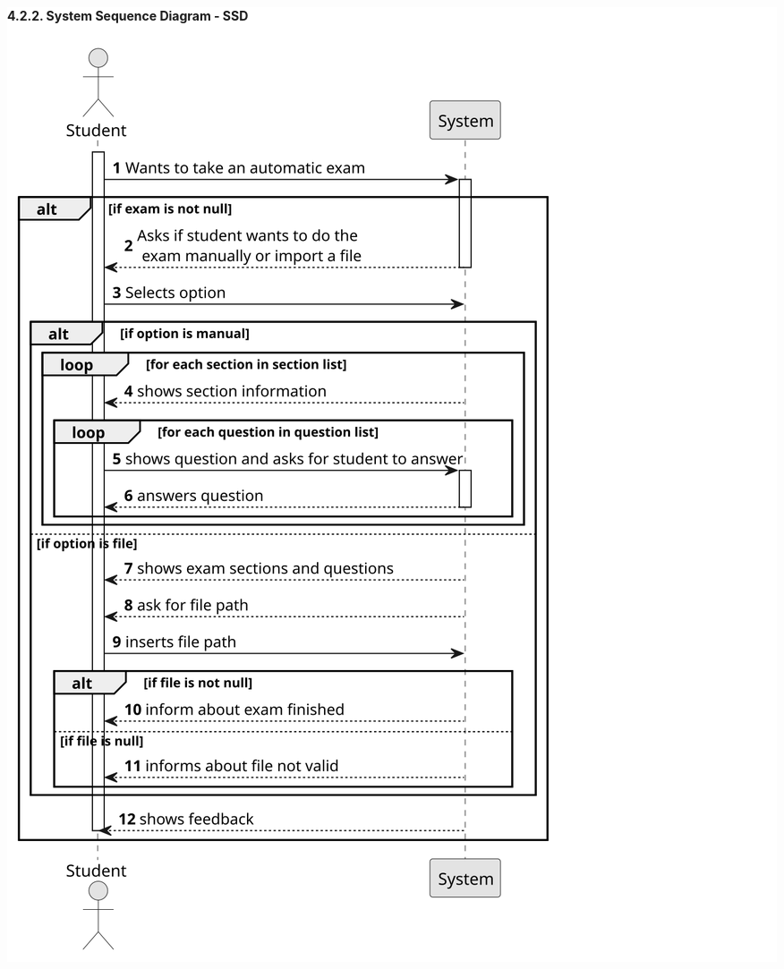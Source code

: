 #### 4.2.2. System Sequence Diagram - SSD

![a system sequence diagram](SSD_2009.svg "System Sequence Diagram Diagram")
